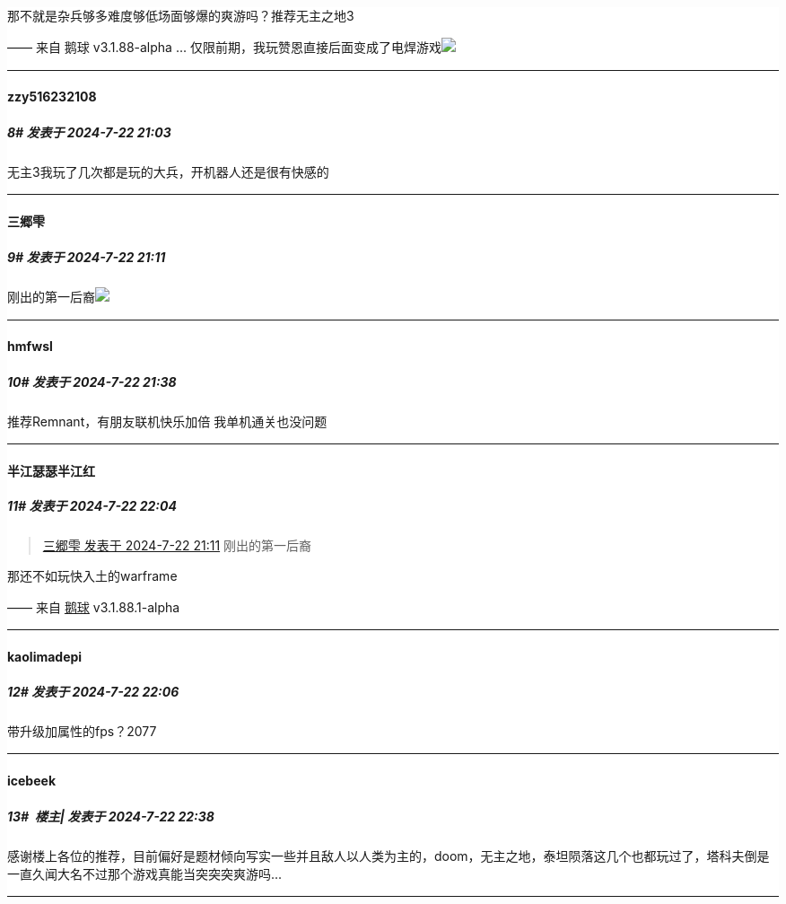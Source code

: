 那不就是杂兵够多难度够低场面够爆的爽游吗？推荐无主之地3

—— 来自 鹅球 v3.1.88-alpha ...</blockquote>
仅限前期，我玩赞恩直接后面变成了电焊游戏<img src="https://static.saraba1st.com/image/smiley/face2017/067.png" referrerpolicy="no-referrer">

*****

####  zzy516232108  
##### 8#       发表于 2024-7-22 21:03

无主3我玩了几次都是玩的大兵，开机器人还是很有快感的

*****

####  三郷雫  
##### 9#       发表于 2024-7-22 21:11

刚出的第一后裔<img src="https://static.saraba1st.com/image/smiley/face2017/030.png" referrerpolicy="no-referrer">

*****

####  hmfwsl  
##### 10#       发表于 2024-7-22 21:38

推荐Remnant，有朋友联机快乐加倍
我单机通关也没问题

*****

####  半江瑟瑟半江红  
##### 11#       发表于 2024-7-22 22:04

<blockquote><a href="httphttps://bbs.saraba1st.com/2b/forum.php?mod=redirect&amp;goto=findpost&amp;pid=65667959&amp;ptid=2192385" target="_blank">三郷雫 发表于 2024-7-22 21:11</a>
刚出的第一后裔</blockquote>
那还不如玩快入土的warframe

—— 来自 [鹅球](https://www.pgyer.com/xfPejhuq) v3.1.88.1-alpha

*****

####  kaolimadepi  
##### 12#       发表于 2024-7-22 22:06

带升级加属性的fps？2077

*****

####  icebeek  
##### 13#         楼主| 发表于 2024-7-22 22:38

感谢楼上各位的推荐，目前偏好是题材倾向写实一些并且敌人以人类为主的，doom，无主之地，泰坦陨落这几个也都玩过了，塔科夫倒是一直久闻大名不过那个游戏真能当突突突爽游吗...

*****
